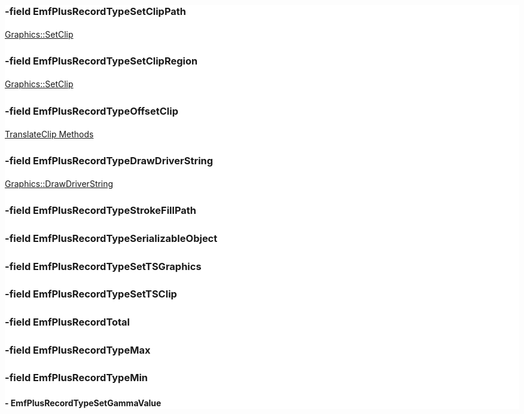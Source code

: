 
### -field EmfPlusRecordTypeSetClipPath


<a href="https://msdn.microsoft.com/5c266648-77b7-486e-a2e0-b70e397bea01">Graphics::SetClip</a>



### -field EmfPlusRecordTypeSetClipRegion


<a href="https://msdn.microsoft.com/0968120f-ab5d-4f04-bf55-3e6fefc52336">Graphics::SetClip</a>



### -field EmfPlusRecordTypeOffsetClip


<a href="https://msdn.microsoft.com/2ae4af90-2612-4b00-b47d-0155e98bffa5">TranslateClip Methods</a>



### -field EmfPlusRecordTypeDrawDriverString


<a href="https://msdn.microsoft.com/daed7b4e-5284-4a38-bd33-274618f01027">Graphics::DrawDriverString</a>



### -field EmfPlusRecordTypeStrokeFillPath


### -field EmfPlusRecordTypeSerializableObject


### -field EmfPlusRecordTypeSetTSGraphics


### -field EmfPlusRecordTypeSetTSClip


### -field EmfPlusRecordTotal


### -field EmfPlusRecordTypeMax


### -field EmfPlusRecordTypeMin


#### - EmfPlusRecordTypeSetGammaValue

